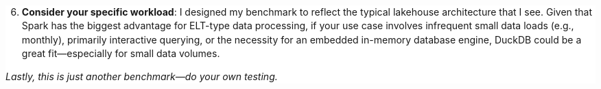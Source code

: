 6. **Consider your specific workload**: I designed my benchmark to reflect the typical lakehouse architecture that I see. Given that Spark has the biggest advantage for ELT-type data processing, if your use case involves infrequent small data loads (e.g., monthly), primarily interactive querying, or the necessity for an embedded in-memory database engine, DuckDB could be a great fit—especially for small data volumes.

_Lastly, this is just another benchmark—do your own testing._

